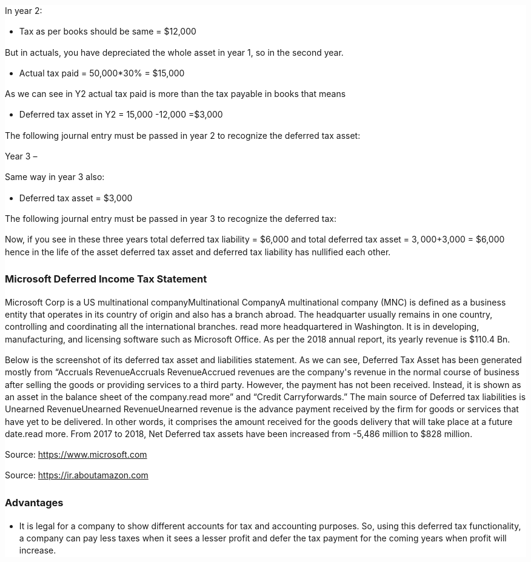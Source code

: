 In year 2:
 
- Tax as per books should be same = $12,000

 
But in actuals, you have depreciated the whole asset in year 1, so in the second year.
 
- Actual tax paid = 50,000*30% = $15,000

 
As we can see in Y2 actual tax paid is more than the tax payable in books that means
 
- Deferred tax asset in Y2 = 15,000 -12,000 =$3,000

 
The following journal entry must be passed in year 2 to recognize the deferred tax asset:
 
Year 3 – 
 
Same way in year 3 also:
 
- Deferred tax asset = $3,000

 
The following journal entry must be passed in year 3 to recognize the deferred tax:
 
Now, if you see in these three years total deferred tax liability = $6,000 and total deferred tax asset = $3,000+$3,000 = $6,000 hence in the life of the asset deferred tax asset and deferred tax liability has nullified each other.
 
### Microsoft Deferred Income Tax Statement
 
Microsoft Corp is a US multinational companyMultinational CompanyA multinational company (MNC) is defined as a business entity that operates in its country of origin and also has a branch abroad. The headquarter usually remains in one country, controlling and coordinating all the international branches.
read more headquartered in Washington. It is in developing, manufacturing, and licensing software such as Microsoft Office. As per the 2018 annual report, its yearly revenue is $110.4 Bn.
 
Below is the screenshot of its deferred tax asset and liabilities statement. As we can see, Deferred Tax Asset has been generated mostly from “Accruals RevenueAccruals RevenueAccrued revenues are the company's revenue in the normal course of business after selling the goods or providing services to a third party. However, the payment has not been received. Instead, it is shown as an asset in the balance sheet of the company.read more” and “Credit Carryforwards.” The main source of Deferred tax liabilities is Unearned RevenueUnearned RevenueUnearned revenue is the advance payment received by the firm for goods or services that have yet to be delivered. In other words, it comprises the amount received for the goods delivery that will take place at a future date.read more. From 2017 to 2018, Net Deferred tax assets have been increased from -5,486 million to $828 million.
 
Source: https://www.microsoft.com
 
Source: https://ir.aboutamazon.com
 
### Advantages
 
- It is legal for a company to show different accounts for tax and accounting purposes. So, using this deferred tax functionality, a company can pay less taxes when it sees a lesser profit and defer the tax payment for the coming years when profit will increase.

 